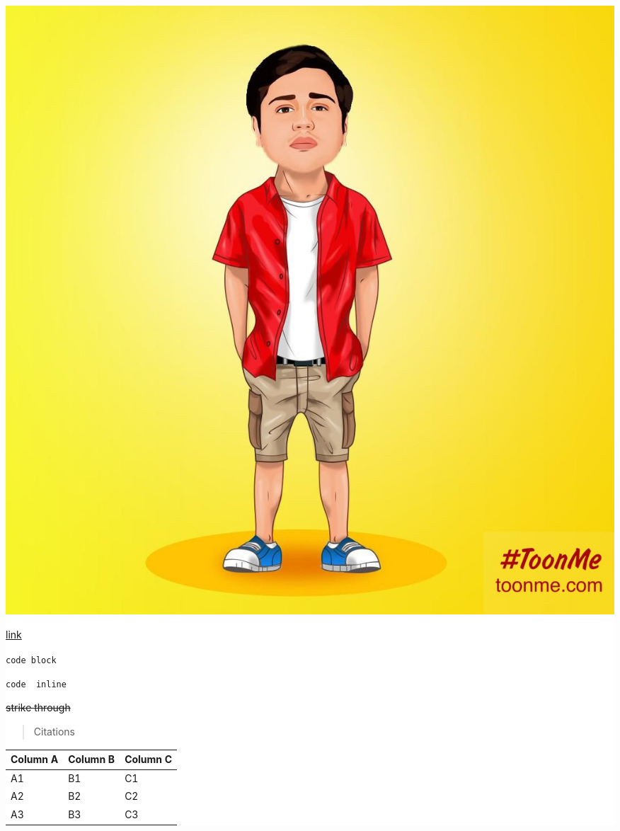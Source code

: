 ![image](pic.jpg)

[link](https://www.youtube.com/)

```
code block
```

`code  inline`


~~strike through~~

> Citations


Column A | Column B | Column C
---------|----------|---------
 A1 | B1 | C1
 A2 | B2 | C2
 A3 | B3 | C3

 